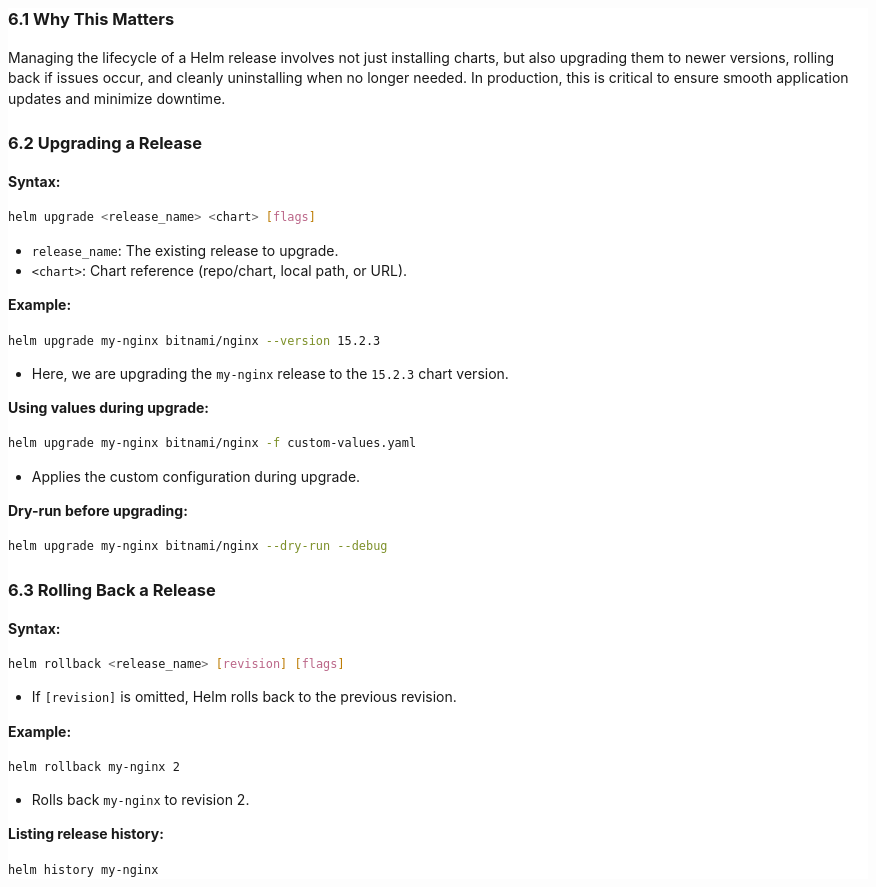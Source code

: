### 6.1 **Why This Matters**

Managing the lifecycle of a Helm release involves not just installing charts, but also upgrading them to newer versions, rolling back if issues occur, and cleanly uninstalling when no longer needed. In production, this is critical to ensure smooth application updates and minimize downtime.

### 6.2 **Upgrading a Release**

**Syntax:**

```bash
helm upgrade <release_name> <chart> [flags]
```

* `release_name`: The existing release to upgrade.
* `<chart>`: Chart reference (repo/chart, local path, or URL).

**Example:**

```bash
helm upgrade my-nginx bitnami/nginx --version 15.2.3
```

* Here, we are upgrading the `my-nginx` release to the `15.2.3` chart version.

**Using values during upgrade:**

```bash
helm upgrade my-nginx bitnami/nginx -f custom-values.yaml
```

* Applies the custom configuration during upgrade.

**Dry-run before upgrading:**

```bash
helm upgrade my-nginx bitnami/nginx --dry-run --debug
```

### 6.3 **Rolling Back a Release**

**Syntax:**

```bash
helm rollback <release_name> [revision] [flags]
```

* If `[revision]` is omitted, Helm rolls back to the previous revision.

**Example:**

```bash
helm rollback my-nginx 2
```

* Rolls back `my-nginx` to revision 2.

**Listing release history:**

```bash
helm history my-nginx
```
